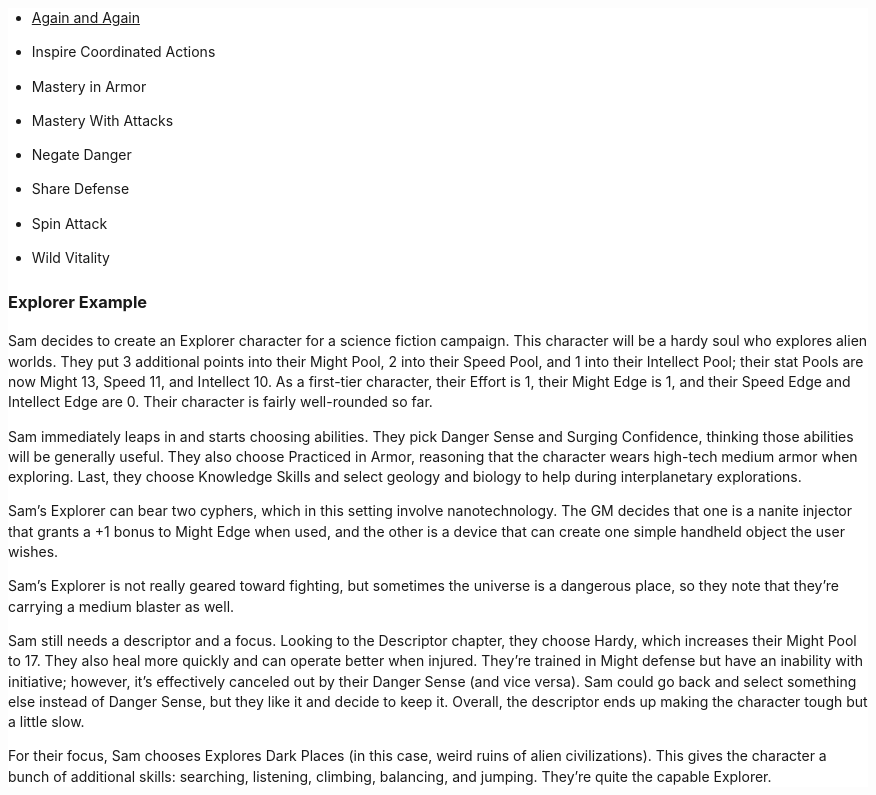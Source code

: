 
  
- [Again and Again](Compendium/Abilities/Again-and-Again.md)
  
- Inspire Coordinated Actions
  
- Mastery in Armor
  
- Mastery With Attacks
  
- Negate Danger
  
- Share Defense
  
- Spin Attack
  
- Wild Vitality
  

  
### Explorer Example
  

  
Sam decides to create an Explorer character for a science fiction campaign. This character will be a hardy soul who explores alien worlds. They put 3 additional points into their Might Pool, 2 into their Speed Pool, and 1 into their Intellect Pool; their stat Pools are now Might 13, Speed 11, and Intellect 10. As a first-tier character, their Effort is 1, their Might Edge is 1, and their Speed Edge and Intellect Edge are 0. Their character is fairly well-rounded so far.
  

  
Sam immediately leaps in and starts choosing abilities. They pick Danger Sense and Surging Confidence, thinking those abilities will be generally useful. They also choose Practiced in Armor, reasoning that the character wears high-tech medium armor when exploring. Last, they choose Knowledge Skills and select geology and biology to help during interplanetary explorations.
  

  
Sam’s Explorer can bear two cyphers, which in this setting involve nanotechnology. The GM decides that one is a nanite injector that grants a +1 bonus to Might Edge when used, and the other is a device that can create one simple handheld object the user wishes.
  

  
Sam’s Explorer is not really geared toward fighting, but sometimes the universe is a dangerous place, so they note that they’re carrying a medium blaster as well.
  

  
Sam still needs a descriptor and a focus. Looking to the Descriptor chapter, they choose Hardy, which increases their Might Pool to 17. They also heal more quickly and can operate better when injured. They’re trained in Might defense but have an inability with initiative; however, it’s effectively canceled out by their Danger Sense (and vice versa). Sam could go back and select something else instead of Danger Sense, but they like it and decide to keep it. Overall, the descriptor ends up making the character tough but a little slow.
  

  
For their focus, Sam chooses Explores Dark Places (in this case, weird ruins of alien civilizations). This gives the character a bunch of additional skills: searching, listening, climbing, balancing, and jumping. They’re quite the capable Explorer.
  

  